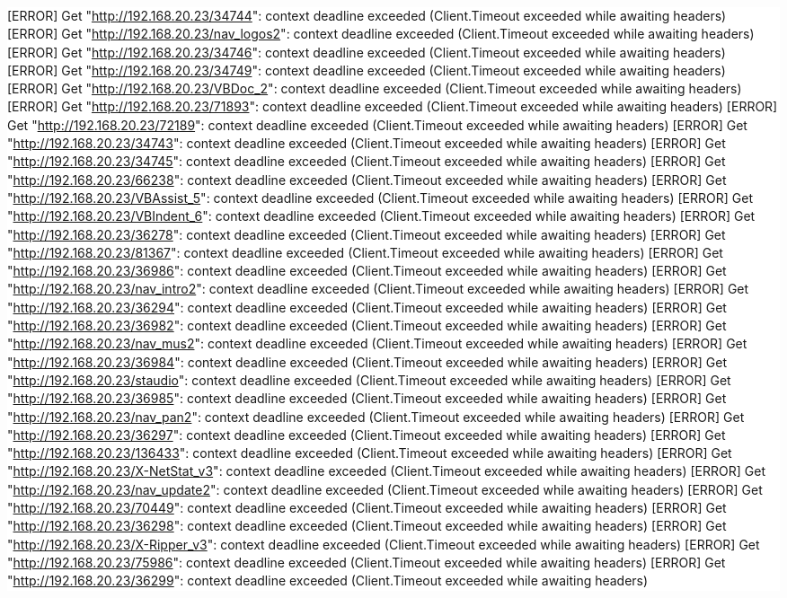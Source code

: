 [ERROR] Get "http://192.168.20.23/34744": context deadline exceeded (Client.Timeout exceeded while awaiting headers)
[ERROR] Get "http://192.168.20.23/nav_logos2": context deadline exceeded (Client.Timeout exceeded while awaiting headers)
[ERROR] Get "http://192.168.20.23/34746": context deadline exceeded (Client.Timeout exceeded while awaiting headers)
[ERROR] Get "http://192.168.20.23/34749": context deadline exceeded (Client.Timeout exceeded while awaiting headers)
[ERROR] Get "http://192.168.20.23/VBDoc_2": context deadline exceeded (Client.Timeout exceeded while awaiting headers)
[ERROR] Get "http://192.168.20.23/71893": context deadline exceeded (Client.Timeout exceeded while awaiting headers)
[ERROR] Get "http://192.168.20.23/72189": context deadline exceeded (Client.Timeout exceeded while awaiting headers)
[ERROR] Get "http://192.168.20.23/34743": context deadline exceeded (Client.Timeout exceeded while awaiting headers)
[ERROR] Get "http://192.168.20.23/34745": context deadline exceeded (Client.Timeout exceeded while awaiting headers)
[ERROR] Get "http://192.168.20.23/66238": context deadline exceeded (Client.Timeout exceeded while awaiting headers)
[ERROR] Get "http://192.168.20.23/VBAssist_5": context deadline exceeded (Client.Timeout exceeded while awaiting headers)
[ERROR] Get "http://192.168.20.23/VBIndent_6": context deadline exceeded (Client.Timeout exceeded while awaiting headers)
[ERROR] Get "http://192.168.20.23/36278": context deadline exceeded (Client.Timeout exceeded while awaiting headers)
[ERROR] Get "http://192.168.20.23/81367": context deadline exceeded (Client.Timeout exceeded while awaiting headers)
[ERROR] Get "http://192.168.20.23/36986": context deadline exceeded (Client.Timeout exceeded while awaiting headers)
[ERROR] Get "http://192.168.20.23/nav_intro2": context deadline exceeded (Client.Timeout exceeded while awaiting headers)
[ERROR] Get "http://192.168.20.23/36294": context deadline exceeded (Client.Timeout exceeded while awaiting headers)
[ERROR] Get "http://192.168.20.23/36982": context deadline exceeded (Client.Timeout exceeded while awaiting headers)
[ERROR] Get "http://192.168.20.23/nav_mus2": context deadline exceeded (Client.Timeout exceeded while awaiting headers)
[ERROR] Get "http://192.168.20.23/36984": context deadline exceeded (Client.Timeout exceeded while awaiting headers)
[ERROR] Get "http://192.168.20.23/staudio": context deadline exceeded (Client.Timeout exceeded while awaiting headers)
[ERROR] Get "http://192.168.20.23/36985": context deadline exceeded (Client.Timeout exceeded while awaiting headers)
[ERROR] Get "http://192.168.20.23/nav_pan2": context deadline exceeded (Client.Timeout exceeded while awaiting headers)
[ERROR] Get "http://192.168.20.23/36297": context deadline exceeded (Client.Timeout exceeded while awaiting headers)
[ERROR] Get "http://192.168.20.23/136433": context deadline exceeded (Client.Timeout exceeded while awaiting headers)
[ERROR] Get "http://192.168.20.23/X-NetStat_v3": context deadline exceeded (Client.Timeout exceeded while awaiting headers)
[ERROR] Get "http://192.168.20.23/nav_update2": context deadline exceeded (Client.Timeout exceeded while awaiting headers)
[ERROR] Get "http://192.168.20.23/70449": context deadline exceeded (Client.Timeout exceeded while awaiting headers)
[ERROR] Get "http://192.168.20.23/36298": context deadline exceeded (Client.Timeout exceeded while awaiting headers)
[ERROR] Get "http://192.168.20.23/X-Ripper_v3": context deadline exceeded (Client.Timeout exceeded while awaiting headers)
[ERROR] Get "http://192.168.20.23/75986": context deadline exceeded (Client.Timeout exceeded while awaiting headers)
[ERROR] Get "http://192.168.20.23/36299": context deadline exceeded (Client.Timeout exceeded while awaiting headers)